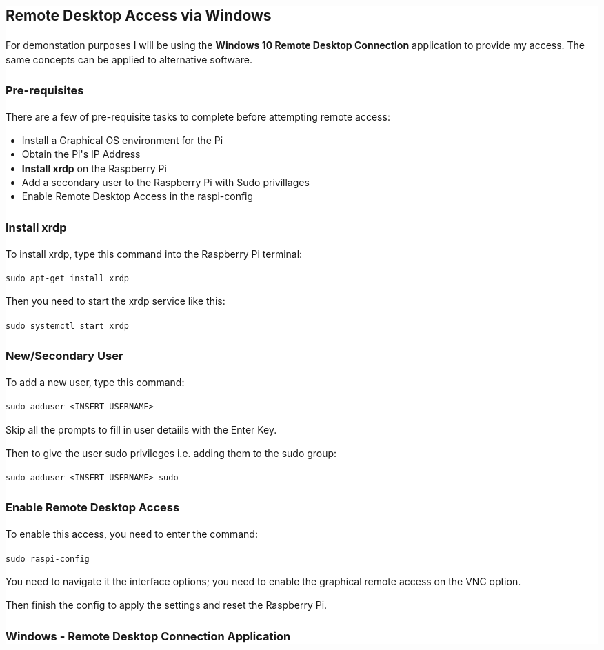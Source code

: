 ## Remote Desktop Access via Windows

For demonstation purposes I will be using the **Windows 10 Remote Desktop Connection** application to provide my access. The same concepts can be applied to alternative software.

### Pre-requisites

There are a few of pre-requisite tasks to complete before attempting remote access:
- Install a Graphical OS environment for the Pi
- Obtain the Pi's IP Address
- **Install xrdp** on the Raspberry Pi
- Add a secondary user to the Raspberry Pi with Sudo privillages
- Enable Remote Desktop Access in the raspi-config

### Install xrdp

To install xrdp, type this command into the Raspberry Pi terminal:

```[bash]
sudo apt-get install xrdp
```

Then you need to start the xrdp service like this:

```[bash]
sudo systemctl start xrdp
```

### New/Secondary User

To add a new user, type this command:

```[bash]
sudo adduser <INSERT USERNAME>
```

Skip all the prompts to fill in user detaiils with the Enter Key. 

Then to give the user sudo privileges i.e. adding them to the sudo group:

```[bash]
sudo adduser <INSERT USERNAME> sudo
```

### Enable Remote Desktop Access

To enable this access, you need to enter the command:

```[bash]
sudo raspi-config
```

You need to navigate it the interface options; you need to enable the graphical remote access on the VNC option.

Then finish the config to apply the settings and reset the Raspberry Pi.

### Windows - Remote Desktop Connection Application
